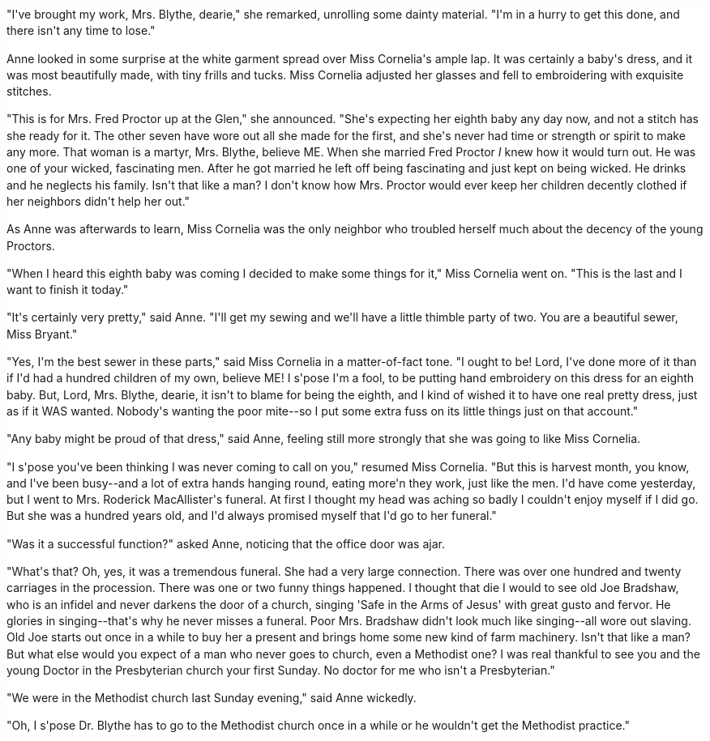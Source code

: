 "I've brought my work, Mrs. Blythe, dearie," she remarked, unrolling some dainty material. "I'm in a hurry to get this done, and there isn't any time to lose."

Anne looked in some surprise at the white garment spread over Miss Cornelia's ample lap. It was certainly a baby's dress, and it was most beautifully made, with tiny frills and tucks. Miss Cornelia adjusted her glasses and fell to embroidering with exquisite stitches.

"This is for Mrs. Fred Proctor up at the Glen," she announced. "She's expecting her eighth baby any day now, and not a stitch has she ready for it. The other seven have wore out all she made for the first, and she's never had time or strength or spirit to make any more. That woman is a martyr, Mrs. Blythe, believe ME. When she married Fred Proctor _I_ knew how it would turn out. He was one of your wicked, fascinating men. After he got married he left off being fascinating and just kept on being wicked. He drinks and he neglects his family. Isn't that like a man? I don't know how Mrs. Proctor would ever keep her children decently clothed if her neighbors didn't help her out."

As Anne was afterwards to learn, Miss Cornelia was the only neighbor who troubled herself much about the decency of the young Proctors.

"When I heard this eighth baby was coming I decided to make some things for it," Miss Cornelia went on. "This is the last and I want to finish it today."

"It's certainly very pretty," said Anne. "I'll get my sewing and we'll have a little thimble party of two. You are a beautiful sewer, Miss Bryant."

"Yes, I'm the best sewer in these parts," said Miss Cornelia in a matter-of-fact tone. "I ought to be! Lord, I've done more of it than if I'd had a hundred children of my own, believe ME! I s'pose I'm a fool, to be putting hand embroidery on this dress for an eighth baby. But, Lord, Mrs. Blythe, dearie, it isn't to blame for being the eighth, and I kind of wished it to have one real pretty dress, just as if it WAS wanted. Nobody's wanting the poor mite--so I put some extra fuss on its little things just on that account."

"Any baby might be proud of that dress," said Anne, feeling still more strongly that she was going to like Miss Cornelia.

"I s'pose you've been thinking I was never coming to call on you," resumed Miss Cornelia. "But this is harvest month, you know, and I've been busy--and a lot of extra hands hanging round, eating more'n they work, just like the men. I'd have come yesterday, but I went to Mrs. Roderick MacAllister's funeral. At first I thought my head was aching so badly I couldn't enjoy myself if I did go. But she was a hundred years old, and I'd always promised myself that I'd go to her funeral."

"Was it a successful function?" asked Anne, noticing that the office door was ajar.

"What's that? Oh, yes, it was a tremendous funeral. She had a very large connection. There was over one hundred and twenty carriages in the procession. There was one or two funny things happened. I thought that die I would to see old Joe Bradshaw, who is an infidel and never darkens the door of a church, singing 'Safe in the Arms of Jesus' with great gusto and fervor. He glories in singing--that's why he never misses a funeral. Poor Mrs. Bradshaw didn't look much like singing--all wore out slaving. Old Joe starts out once in a while to buy her a present and brings home some new kind of farm machinery. Isn't that like a man? But what else would you expect of a man who never goes to church, even a Methodist one? I was real thankful to see you and the young Doctor in the Presbyterian church your first Sunday. No doctor for me who isn't a Presbyterian."

"We were in the Methodist church last Sunday evening," said Anne wickedly.

"Oh, I s'pose Dr. Blythe has to go to the Methodist church once in a while or he wouldn't get the Methodist practice."
